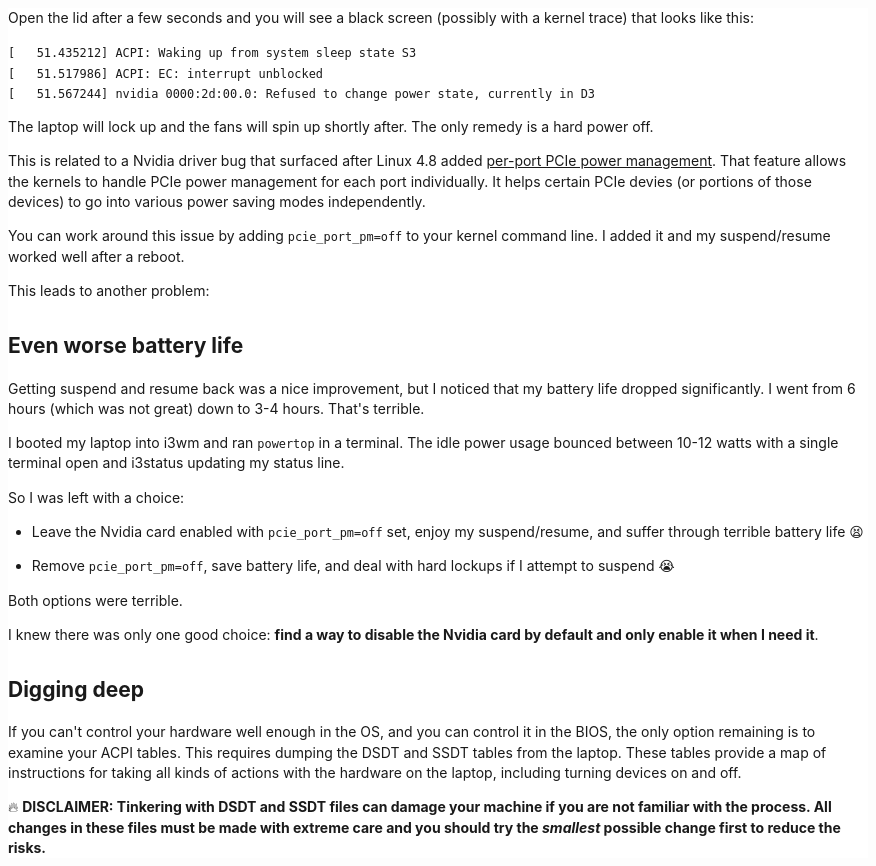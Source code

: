 Open the lid after a few seconds and you will see a black screen (possibly
with a kernel trace) that looks like this:

```text
[   51.435212] ACPI: Waking up from system sleep state S3
[   51.517986] ACPI: EC: interrupt unblocked
[   51.567244] nvidia 0000:2d:00.0: Refused to change power state, currently in D3
```

The laptop will lock up and the fans will spin up shortly after. The only
remedy is a hard power off.

This is related to a Nvidia driver bug that surfaced after Linux 4.8 added
[per-port PCIe power management]. That feature allows the kernels to handle
PCIe power management for each port individually. It helps certain PCIe devies
(or portions of those devices) to go into various power saving modes
independently.

You can work around this issue by adding `pcie_port_pm=off` to your kernel
command line. I added it and my suspend/resume worked well after a reboot.

This leads to another problem:

## Even worse battery life

Getting suspend and resume back was a nice improvement, but I noticed that my
battery life dropped significantly. I went from 6 hours (which was not great)
down to 3-4 hours. That's terrible.

I booted my laptop into i3wm and ran `powertop` in a terminal. The idle power
usage bounced between 10-12 watts with a single terminal open and i3status
updating my status line.

So I was left with a choice:

* Leave the Nvidia card enabled with `pcie_port_pm=off` set, enjoy my
  suspend/resume, and suffer through terrible battery life 😫

* Remove `pcie_port_pm=off`, save battery life, and deal with hard lockups if
  I attempt to suspend 😭

Both options were terrible.

I knew there was only one good choice: **find a way to disable the Nvidia card
by default and only enable it when I need it**.

[per-port PCIe power management]: https://access.redhat.com/documentation/en-us/red_hat_enterprise_linux/7/html/7.4_release_notes/chap-red_hat_enterprise_linux-7.4_release_notes-kernel_parameters_changes

## Digging deep

If you can't control your hardware well enough in the OS, and you can control
it in the BIOS, the only option remaining is to examine your ACPI tables. This
requires dumping the DSDT and SSDT tables from the laptop. These tables
provide a map of instructions for taking all kinds of actions with the
hardware on the laptop, including turning devices on and off.

🔥 **DISCLAIMER: Tinkering with DSDT and SSDT files can damage your machine
if you are not familiar with the process. All changes in these files must be
made with extreme care and you should try the *smallest* possible change first
to reduce the risks.**


[installing Linux on the Lenovo ThinkPad T490 last month]: /2019/12/12/thinkpad-t490-fedora-install-tips/
[VGA Switcheroo]: https://01.org/linuxgraphics/gfx-docs/drm/gpu/vga-switcheroo.html
[T490 DSDT repository on GitLab]: https://gitlab.com/majorhayden/t490-dsdt